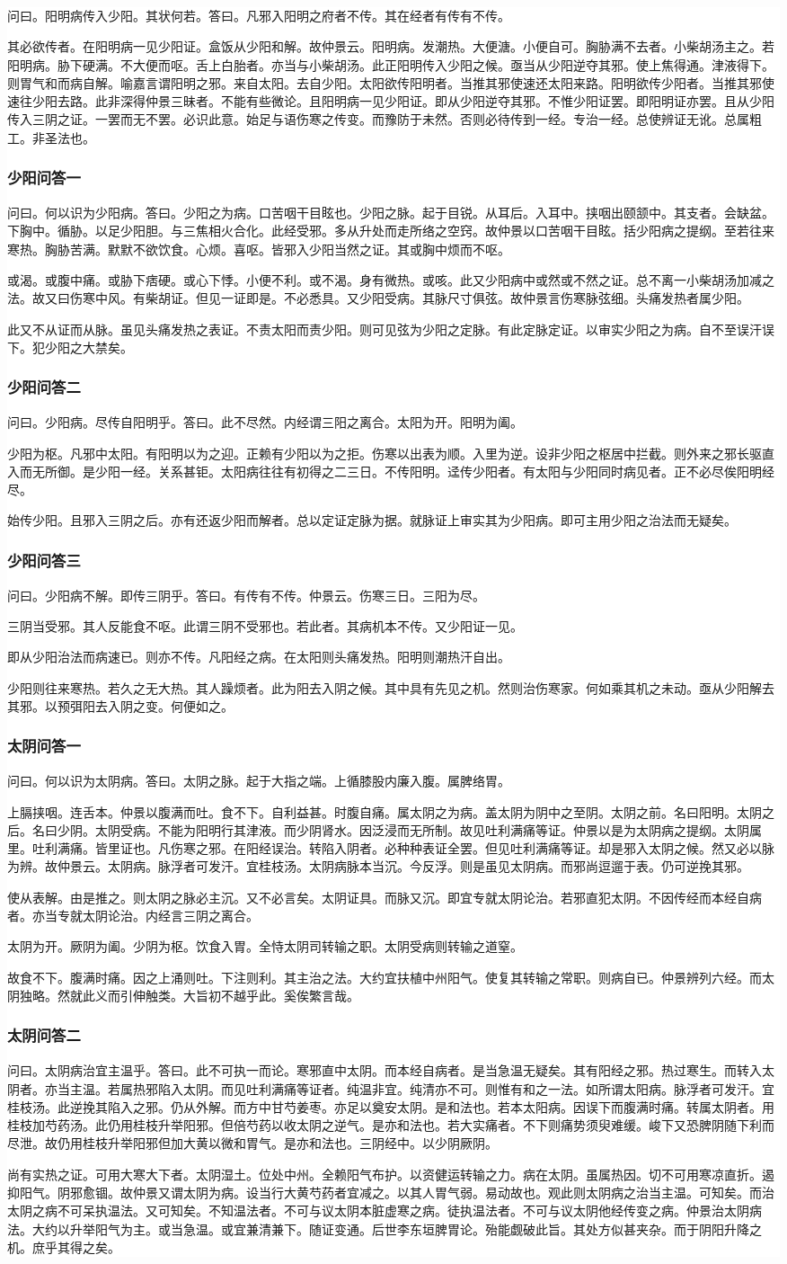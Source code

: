 问曰。阳明病传入少阳。其状何若。答曰。凡邪入阳明之府者不传。其在经者有传有不传。  

其必欲传者。在阳明病一见少阳证。盒饭从少阳和解。故仲景云。阳明病。发潮热。大便溏。小便自可。胸胁满不去者。小柴胡汤主之。若阳明病。胁下硬满。不大便而呕。舌上白胎者。亦当与小柴胡汤。此正阳明传入少阳之候。亟当从少阳逆夺其邪。使上焦得通。津液得下。则胃气和而病自解。喻嘉言谓阳明之邪。来自太阳。去自少阳。太阳欲传阳明者。当推其邪使速还太阳来路。阳明欲传少阳者。当推其邪使速往少阳去路。此非深得仲景三昧者。不能有些微论。且阳明病一见少阳证。即从少阳逆夺其邪。不惟少阳证罢。即阳明证亦罢。且从少阳传入三阴之证。一罢而无不罢。必识此意。始足与语伤寒之传变。而豫防于未然。否则必待传到一经。专治一经。总使辨证无讹。总属粗工。非圣法也。  

### 少阳问答一  

问曰。何以识为少阳病。答曰。少阳之为病。口苦咽干目眩也。少阳之脉。起于目锐。从耳后。入耳中。挟咽出颐颔中。其支者。会缺盆。下胸中。循胁。以足少阳胆。与三焦相火合化。此经受邪。多从升处而走所络之空窍。故仲景以口苦咽干目眩。括少阳病之提纲。至若往来寒热。胸胁苦满。默默不欲饮食。心烦。喜呕。皆邪入少阳当然之证。其或胸中烦而不呕。  

或渴。或腹中痛。或胁下痞硬。或心下悸。小便不利。或不渴。身有微热。或咳。此又少阳病中或然或不然之证。总不离一小柴胡汤加减之法。故又曰伤寒中风。有柴胡证。但见一证即是。不必悉具。又少阳受病。其脉尺寸俱弦。故仲景言伤寒脉弦细。头痛发热者属少阳。  

此又不从证而从脉。虽见头痛发热之表证。不责太阳而责少阳。则可见弦为少阳之定脉。有此定脉定证。以审实少阳之为病。自不至误汗误下。犯少阳之大禁矣。  

### 少阳问答二  

问曰。少阳病。尽传自阳明乎。答曰。此不尽然。内经谓三阳之离合。太阳为开。阳明为阖。  

少阳为枢。凡邪中太阳。有阳明以为之迎。正赖有少阳以为之拒。伤寒以出表为顺。入里为逆。设非少阳之枢居中拦截。则外来之邪长驱直入而无所御。是少阳一经。关系甚钜。太阳病往往有初得之二三日。不传阳明。迳传少阳者。有太阳与少阳同时病见者。正不必尽俟阳明经尽。  

始传少阳。且邪入三阴之后。亦有还返少阳而解者。总以定证定脉为据。就脉证上审实其为少阳病。即可主用少阳之治法而无疑矣。  

### 少阳问答三  

问曰。少阳病不解。即传三阴乎。答曰。有传有不传。仲景云。伤寒三日。三阳为尽。  

三阴当受邪。其人反能食不呕。此谓三阴不受邪也。若此者。其病机本不传。又少阳证一见。  

即从少阳治法而病速已。则亦不传。凡阳经之病。在太阳则头痛发热。阳明则潮热汗自出。  

少阳则往来寒热。若久之无大热。其人躁烦者。此为阳去入阴之候。其中具有先见之机。然则治伤寒家。何如乘其机之未动。亟从少阳解去其邪。以预弭阳去入阴之变。何便如之。  

### 太阴问答一  

问曰。何以识为太阴病。答曰。太阴之脉。起于大指之端。上循膝股内廉入腹。属脾络胃。  

上膈挟咽。连舌本。仲景以腹满而吐。食不下。自利益甚。时腹自痛。属太阴之为病。盖太阴为阴中之至阴。太阴之前。名曰阳明。太阴之后。名曰少阴。太阴受病。不能为阳明行其津液。而少阴肾水。因泛浸而无所制。故见吐利满痛等证。仲景以是为太阴病之提纲。太阴属里。吐利满痛。皆里证也。凡伤寒之邪。在阳经误治。转陷入阴者。必种种表证全罢。但见吐利满痛等证。却是邪入太阴之候。然又必以脉为辨。故仲景云。太阴病。脉浮者可发汗。宜桂枝汤。太阴病脉本当沉。今反浮。则是虽见太阴病。而邪尚逗遛于表。仍可逆挽其邪。  

使从表解。由是推之。则太阴之脉必主沉。又不必言矣。太阴证具。而脉又沉。即宜专就太阴论治。若邪直犯太阴。不因传经而本经自病者。亦当专就太阴论治。内经言三阴之离合。  

太阴为开。厥阴为阖。少阴为枢。饮食入胃。全恃太阴司转输之职。太阴受病则转输之道窒。  

故食不下。腹满时痛。因之上涌则吐。下注则利。其主治之法。大约宜扶植中州阳气。使复其转输之常职。则病自已。仲景辨列六经。而太阴独略。然就此义而引伸触类。大旨初不越乎此。奚俟繁言哉。  

### 太阴问答二  

问曰。太阴病治宜主温乎。答曰。此不可执一而论。寒邪直中太阴。而本经自病者。是当急温无疑矣。其有阳经之邪。热过寒生。而转入太阴者。亦当主温。若属热邪陷入太阴。而见吐利满痛等证者。纯温非宜。纯清亦不可。则惟有和之一法。如所谓太阳病。脉浮者可发汗。宜桂枝汤。此逆挽其陷入之邪。仍从外解。而方中甘芍姜枣。亦足以奠安太阴。是和法也。若本太阳病。因误下而腹满时痛。转属太阴者。用桂枝加芍药汤。此仍用桂枝升举阳邪。但倍芍药以收太阴之逆气。是亦和法也。若大实痛者。不下则痛势须臾难缓。峻下又恐脾阴随下利而尽泄。故仍用桂枝升举阳邪但加大黄以微和胃气。是亦和法也。三阴经中。以少阴厥阴。  

尚有实热之证。可用大寒大下者。太阴湿土。位处中州。全赖阳气布护。以资健运转输之力。病在太阴。虽属热因。切不可用寒凉直折。遏抑阳气。阴邪愈锢。故仲景又谓太阴为病。设当行大黄芍药者宜减之。以其人胃气弱。易动故也。观此则太阴病之治当主温。可知矣。而治太阴之病不可呆执温法。又可知矣。不知温法者。不可与议太阴本脏虚寒之病。徒执温法者。不可与议太阴他经传变之病。仲景治太阴病法。大约以升举阳气为主。或当急温。或宜兼清兼下。随证变通。后世李东垣脾胃论。殆能觑破此旨。其处方似甚夹杂。而于阴阳升降之机。庶乎其得之矣。  
